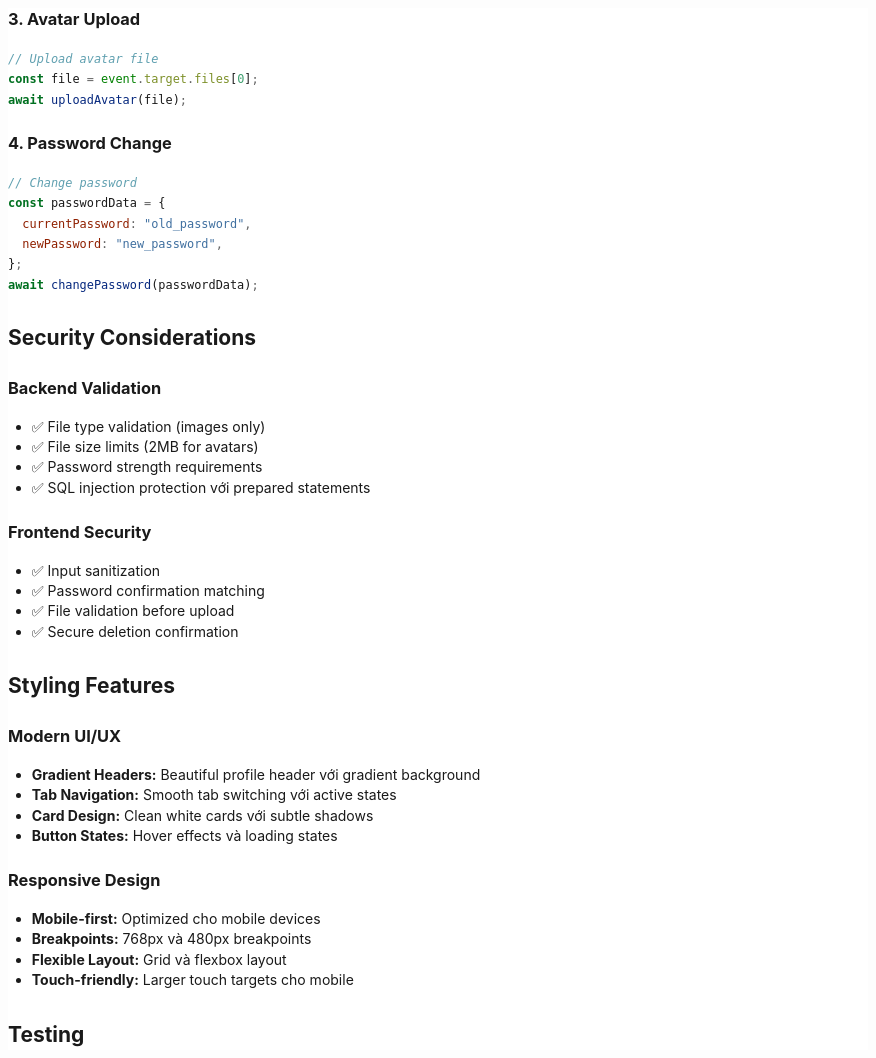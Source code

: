 ### 3. Avatar Upload

```javascript
// Upload avatar file
const file = event.target.files[0];
await uploadAvatar(file);
```

### 4. Password Change

```javascript
// Change password
const passwordData = {
  currentPassword: "old_password",
  newPassword: "new_password",
};
await changePassword(passwordData);
```

## Security Considerations

### Backend Validation

- ✅ File type validation (images only)
- ✅ File size limits (2MB for avatars)
- ✅ Password strength requirements
- ✅ SQL injection protection với prepared statements

### Frontend Security

- ✅ Input sanitization
- ✅ Password confirmation matching
- ✅ File validation before upload
- ✅ Secure deletion confirmation

## Styling Features

### Modern UI/UX

- **Gradient Headers:** Beautiful profile header với gradient background
- **Tab Navigation:** Smooth tab switching với active states
- **Card Design:** Clean white cards với subtle shadows
- **Button States:** Hover effects và loading states

### Responsive Design

- **Mobile-first:** Optimized cho mobile devices
- **Breakpoints:** 768px và 480px breakpoints
- **Flexible Layout:** Grid và flexbox layout
- **Touch-friendly:** Larger touch targets cho mobile

## Testing
